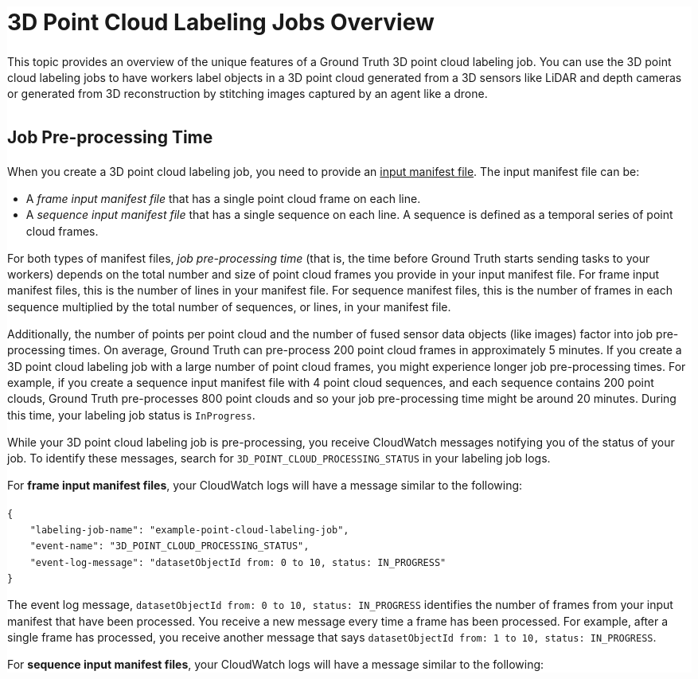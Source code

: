 # 3D Point Cloud Labeling Jobs Overview<a name="sms-point-cloud-general-information"></a>

This topic provides an overview of the unique features of a Ground Truth 3D point cloud labeling job\. You can use the 3D point cloud labeling jobs to have workers label objects in a 3D point cloud generated from a 3D sensors like LiDAR and depth cameras or generated from 3D reconstruction by stitching images captured by an agent like a drone\. 

## Job Pre\-processing Time<a name="sms-point-cloud-job-creation-time"></a>

When you create a 3D point cloud labeling job, you need to provide an [input manifest file](sms-point-cloud-input-data.md)\. The input manifest file can be:
+ A *frame input manifest file* that has a single point cloud frame on each line\. 
+ A *sequence input manifest file* that has a single sequence on each line\. A sequence is defined as a temporal series of point cloud frames\. 

For both types of manifest files, *job pre\-processing time* \(that is, the time before Ground Truth starts sending tasks to your workers\) depends on the total number and size of point cloud frames you provide in your input manifest file\. For frame input manifest files, this is the number of lines in your manifest file\. For sequence manifest files, this is the number of frames in each sequence multiplied by the total number of sequences, or lines, in your manifest file\. 

Additionally, the number of points per point cloud and the number of fused sensor data objects \(like images\) factor into job pre\-processing times\. On average, Ground Truth can pre\-process 200 point cloud frames in approximately 5 minutes\. If you create a 3D point cloud labeling job with a large number of point cloud frames, you might experience longer job pre\-processing times\. For example, if you create a sequence input manifest file with 4 point cloud sequences, and each sequence contains 200 point clouds, Ground Truth pre\-processes 800 point clouds and so your job pre\-processing time might be around 20 minutes\. During this time, your labeling job status is `InProgress`\. 

While your 3D point cloud labeling job is pre\-processing, you receive CloudWatch messages notifying you of the status of your job\. To identify these messages, search for `3D_POINT_CLOUD_PROCESSING_STATUS` in your labeling job logs\. 

For **frame input manifest files**, your CloudWatch logs will have a message similar to the following:

```
{
    "labeling-job-name": "example-point-cloud-labeling-job",
    "event-name": "3D_POINT_CLOUD_PROCESSING_STATUS",
    "event-log-message": "datasetObjectId from: 0 to 10, status: IN_PROGRESS"
}
```

The event log message, `datasetObjectId from: 0 to 10, status: IN_PROGRESS` identifies the number of frames from your input manifest that have been processed\. You receive a new message every time a frame has been processed\. For example, after a single frame has processed, you receive another message that says `datasetObjectId from: 1 to 10, status: IN_PROGRESS`\. 

For **sequence input manifest files**, your CloudWatch logs will have a message similar to the following:
